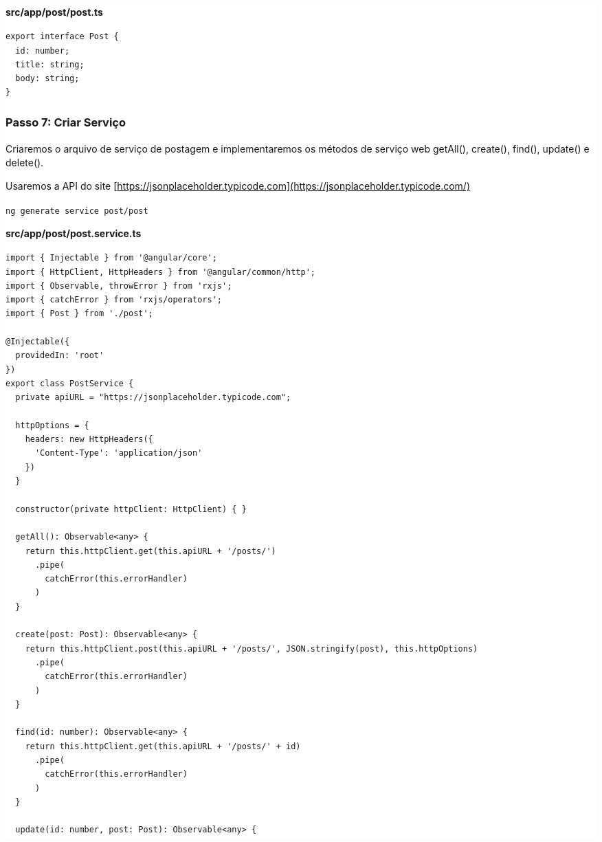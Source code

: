 **src/app/post/post.ts**

```
export interface Post {
  id: number;
  title: string;
  body: string;
}
```

### **Passo 7: Criar Serviço**

Criaremos o arquivo de serviço de postagem e implementaremos os métodos de serviço web getAll(), create(), find(), update() e delete().

Usaremos a API do site [https://jsonplaceholder.typicode.com](https://jsonplaceholder.typicode.com/)

```
ng generate service post/post
```

**src/app/post/post.service.ts**

```
import { Injectable } from '@angular/core';
import { HttpClient, HttpHeaders } from '@angular/common/http';
import { Observable, throwError } from 'rxjs';
import { catchError } from 'rxjs/operators';
import { Post } from './post';

@Injectable({
  providedIn: 'root'
})
export class PostService {
  private apiURL = "https://jsonplaceholder.typicode.com";

  httpOptions = {
    headers: new HttpHeaders({
      'Content-Type': 'application/json'
    })
  }

  constructor(private httpClient: HttpClient) { }

  getAll(): Observable<any> {
    return this.httpClient.get(this.apiURL + '/posts/')
      .pipe(
        catchError(this.errorHandler)
      )
  }

  create(post: Post): Observable<any> {
    return this.httpClient.post(this.apiURL + '/posts/', JSON.stringify(post), this.httpOptions)
      .pipe(
        catchError(this.errorHandler)
      )
  }

  find(id: number): Observable<any> {
    return this.httpClient.get(this.apiURL + '/posts/' + id)
      .pipe(
        catchError(this.errorHandler)
      )
  }

  update(id: number, post: Post): Observable<any> {
```